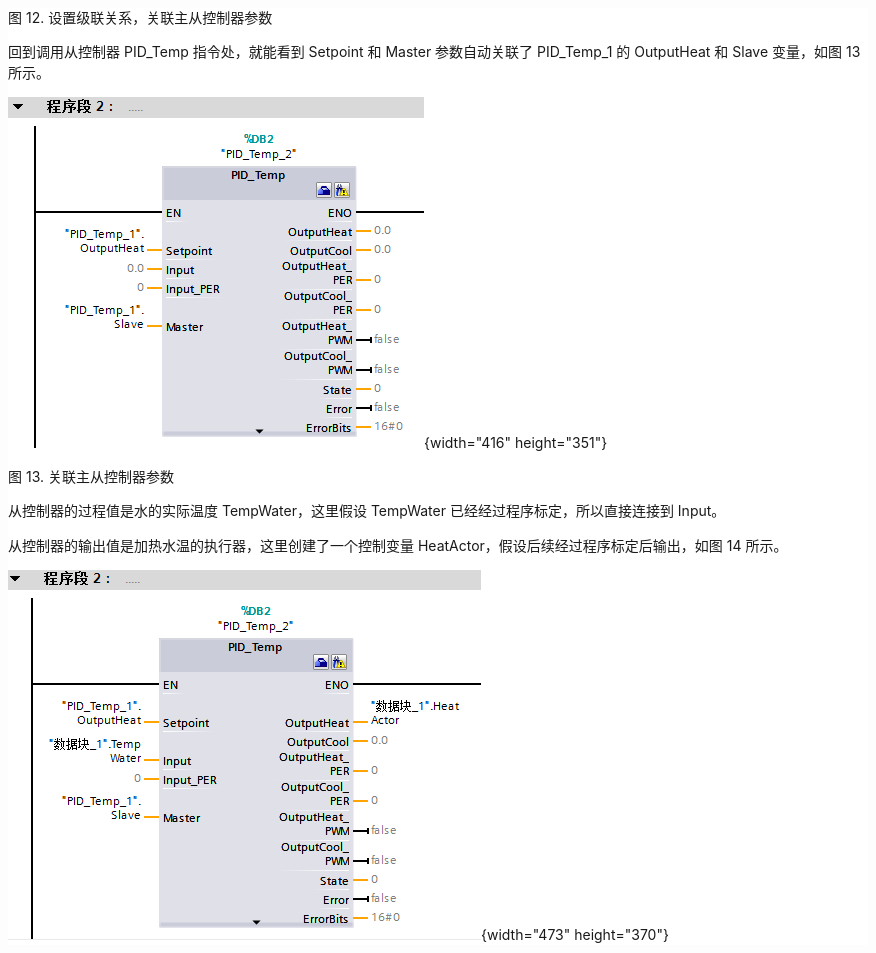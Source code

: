 图 12. 设置级联关系，关联主从控制器参数

回到调用从控制器 PID_Temp 指令处，就能看到 Setpoint 和 Master
参数自动关联了 PID_Temp_1 的 OutputHeat 和 Slave 变量，如图 13 所示。

![](images/4-13.png){width="416" height="351"}

图 13. 关联主从控制器参数

从控制器的过程值是水的实际温度 TempWater，这里假设 TempWater
已经经过程序标定，所以直接连接到 Input。

从控制器的输出值是加热水温的执行器，这里创建了一个控制变量
HeatActor，假设后续经过程序标定后输出，如图 14 所示。

![](images/4-14.png){width="473" height="370"}
